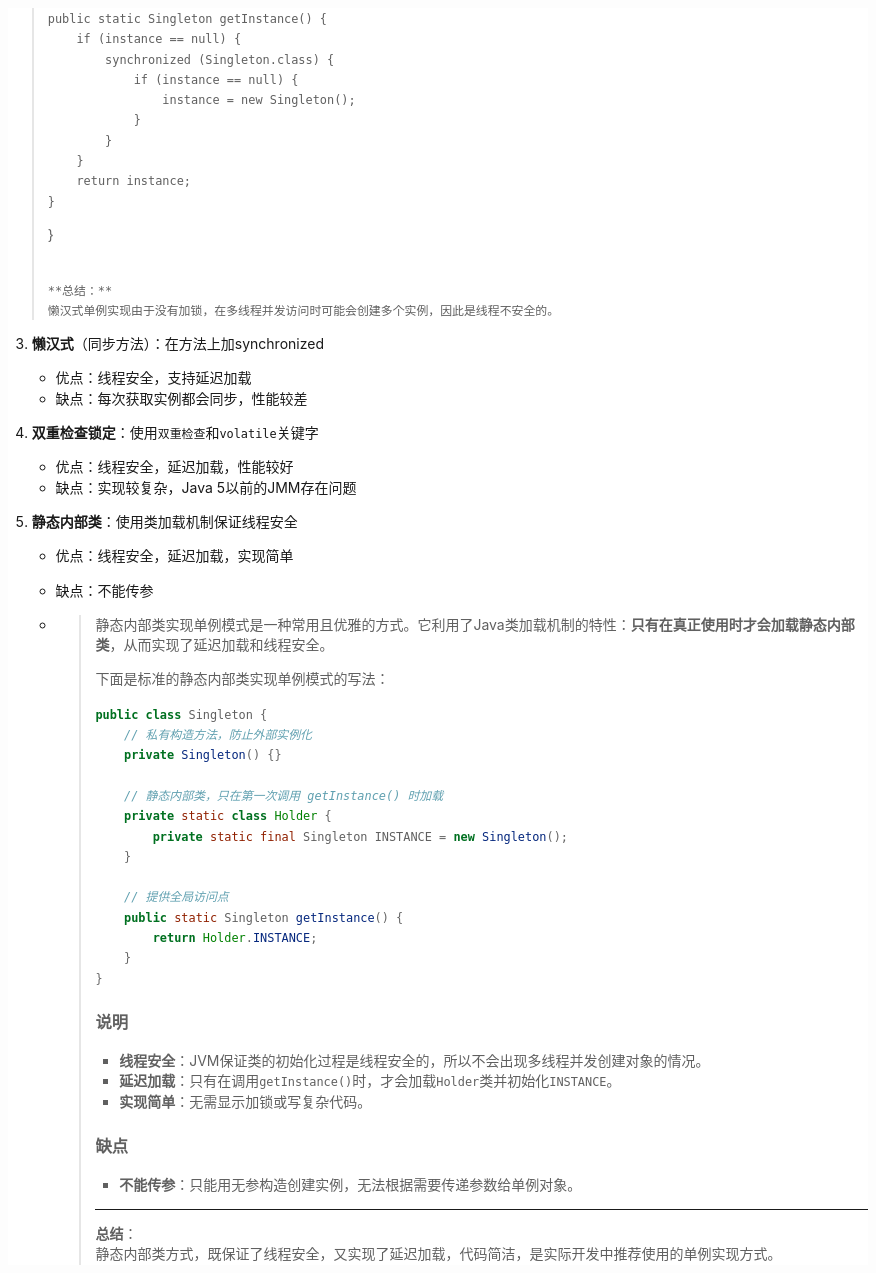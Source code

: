    >     public static Singleton getInstance() {
   >         if (instance == null) {
   >             synchronized (Singleton.class) {
   >                 if (instance == null) {
   >                     instance = new Singleton();
   >                 }
   >             }
   >         }
   >         return instance;
   >     }
   > }
   > ```
   >
   > **总结：**  
   > 懒汉式单例实现由于没有加锁，在多线程并发访问时可能会创建多个实例，因此是线程不安全的。

3. **懒汉式**（同步方法）：在方法上加synchronized
   - 优点：线程安全，支持延迟加载
   - 缺点：每次获取实例都会同步，性能较差

4. **双重检查锁定**：使用`双重检查`和`volatile`关键字
   - 优点：线程安全，延迟加载，性能较好
   - 缺点：实现较复杂，Java 5以前的JMM存在问题

5. **静态内部类**：使用类加载机制保证线程安全
   - 优点：线程安全，延迟加载，实现简单

   - 缺点：不能传参

   - > 静态内部类实现单例模式是一种常用且优雅的方式。它利用了Java类加载机制的特性：**只有在真正使用时才会加载静态内部类**，从而实现了延迟加载和线程安全。
     >
     > 下面是标准的静态内部类实现单例模式的写法：
     >
     > ```java
     > public class Singleton {
     >     // 私有构造方法，防止外部实例化
     >     private Singleton() {}
     > 
     >     // 静态内部类，只在第一次调用 getInstance() 时加载
     >     private static class Holder {
     >         private static final Singleton INSTANCE = new Singleton();
     >     }
     > 
     >     // 提供全局访问点
     >     public static Singleton getInstance() {
     >         return Holder.INSTANCE;
     >     }
     > }
     > ```
     >
     > ### 说明
     > - **线程安全**：JVM保证类的初始化过程是线程安全的，所以不会出现多线程并发创建对象的情况。
     > - **延迟加载**：只有在调用`getInstance()`时，才会加载`Holder`类并初始化`INSTANCE`。
     > - **实现简单**：无需显示加锁或写复杂代码。
     >
     > ### 缺点
     > - **不能传参**：只能用无参构造创建实例，无法根据需要传递参数给单例对象。
     >
     > ---
     >
     > **总结**：  
     > 静态内部类方式，既保证了线程安全，又实现了延迟加载，代码简洁，是实际开发中推荐使用的单例实现方式。
